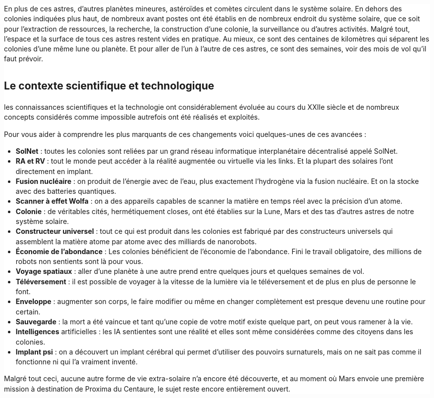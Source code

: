 En plus de ces astres, d’autres planètes mineures, astéroïdes et comètes circulent dans le système solaire. En dehors des colonies indiquées plus haut, de nombreux avant postes ont été établis en de nombreux endroit du système solaire, que ce soit pour l’extraction de ressources, la recherche, la construction d’une colonie, la surveillance ou d’autres activités. Malgré tout, l’espace et la surface de tous ces astres restent vides en pratique. Au mieux, ce sont des centaines de kilomètres qui séparent les colonies d’une même lune ou planète. Et pour aller de l’un à l’autre de ces astres, ce sont des semaines, voir des mois de vol qu’il faut prévoir.

## Le contexte scientifique et technologique

les connaissances scientifiques et la technologie ont considérablement évoluée au cours du XXIIe siècle et de nombreux concepts considérés comme impossible autrefois ont été réalisés et exploités.

Pour vous aider à comprendre les plus marquants de ces changements voici quelques-unes de ces avancées :
* **SolNet** : toutes les colonies sont reliées par un grand réseau informatique interplanétaire décentralisé appelé SolNet.
* **RA et RV** : tout le monde peut accéder à la réalité augmentée ou virtuelle via les links. Et la plupart des solaires l’ont directement en implant.
* **Fusion nucléaire** : on produit de l’énergie avec de l’eau, plus exactement l’hydrogène via la fusion nucléaire. Et on la stocke avec des batteries quantiques.
* **Scanner à effet Wolfa** : on a des appareils capables de scanner la matière en temps réel avec la précision d’un atome.
* **Colonie** : de véritables cités, hermétiquement closes, ont été établies sur la Lune, Mars et des tas d’autres astres de notre système solaire.
* **Constructeur universel** : tout ce qui est produit dans les colonies est fabriqué par des constructeurs universels qui assemblent la matière atome par atome avec des milliards de nanorobots.
* **Économie de l’abondance** : Les colonies bénéficient de l’économie de l’abondance. Fini le travail obligatoire, des millions de robots non sentients sont là pour vous.
* **Voyage spatiaux** : aller d’une planète à une autre prend entre quelques jours et quelques semaines de vol.
* **Téléversement** : il est possible de voyager à la vitesse de la lumière via le téléversement et de plus en plus de personne le font.
* **Enveloppe** : augmenter son corps, le faire modifier ou même en changer complètement est presque devenu une routine pour certain.
* **Sauvegarde** : la mort a été vaincue et tant qu’une copie de votre motif existe quelque part, on peut vous ramener à la vie.
* **Intelligences** artificielles : les IA sentientes sont une réalité et elles sont même considérées comme des citoyens dans les colonies.
* **Implant psi** : on a découvert un implant cérébral qui permet d’utiliser des pouvoirs surnaturels, mais on ne sait pas comme il fonctionne ni qui l’a vraiment inventé.

Malgré tout ceci, aucune autre forme de vie extra-solaire n’a encore été découverte, et au moment où Mars envoie une première mission à destination de Proxima du Centaure, le sujet reste encore entièrement ouvert.